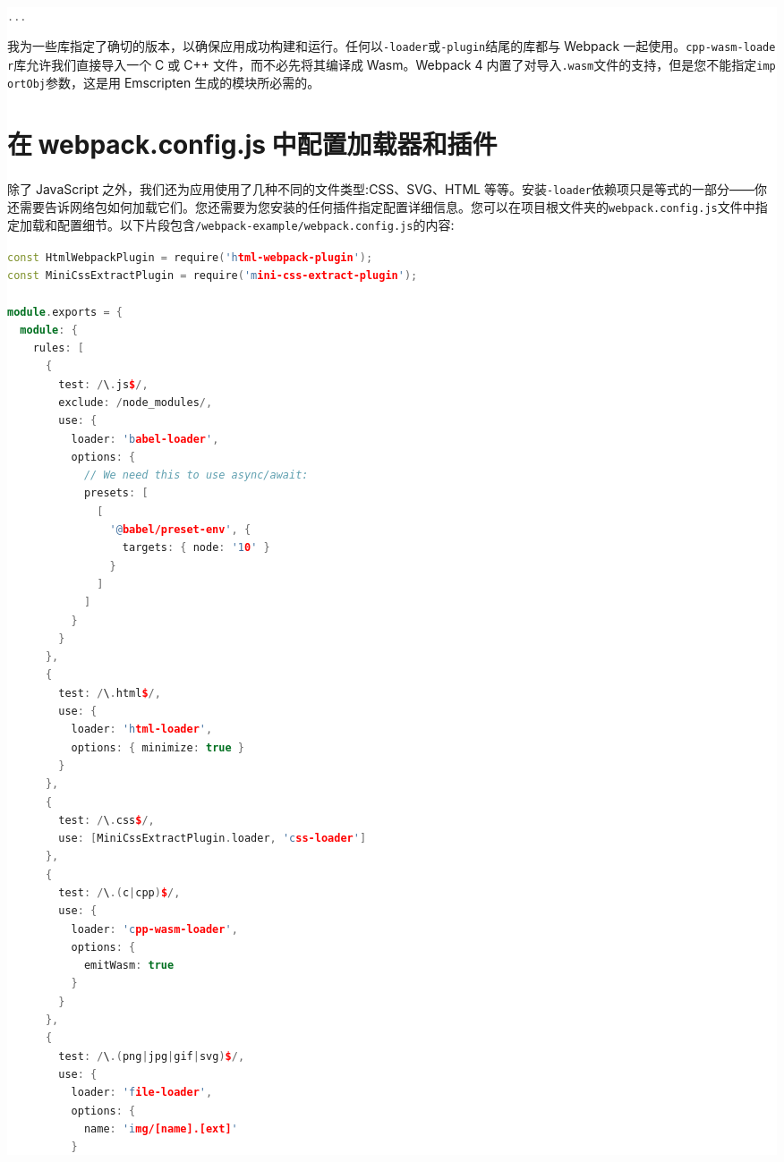 ```cpp
...
```

我为一些库指定了确切的版本，以确保应用成功构建和运行。任何以`-loader`或`-plugin`结尾的库都与 Webpack 一起使用。`cpp-wasm-loader`库允许我们直接导入一个 C 或 C++ 文件，而不必先将其编译成 Wasm。Webpack 4 内置了对导入`.wasm`文件的支持，但是您不能指定`importObj`参数，这是用 Emscripten 生成的模块所必需的。

# 在 webpack.config.js 中配置加载器和插件

除了 JavaScript 之外，我们还为应用使用了几种不同的文件类型:CSS、SVG、HTML 等等。安装`-loader`依赖项只是等式的一部分——你还需要告诉网络包如何加载它们。您还需要为您安装的任何插件指定配置详细信息。您可以在项目根文件夹的`webpack.config.js`文件中指定加载和配置细节。以下片段包含`/webpack-example/webpack.config.js`的内容:

```cpp
const HtmlWebpackPlugin = require('html-webpack-plugin');
const MiniCssExtractPlugin = require('mini-css-extract-plugin');

module.exports = {
  module: {
    rules: [
      {
        test: /\.js$/,
        exclude: /node_modules/,
        use: {
          loader: 'babel-loader',
          options: {
            // We need this to use async/await:
            presets: [
              [
                '@babel/preset-env', {
                  targets: { node: '10' }
                }
              ]
            ]
          }
        }
      },
      {
        test: /\.html$/,
        use: {
          loader: 'html-loader',
          options: { minimize: true }
        }
      },
      {
        test: /\.css$/,
        use: [MiniCssExtractPlugin.loader, 'css-loader']
      },
      {
        test: /\.(c|cpp)$/,
        use: {
          loader: 'cpp-wasm-loader',
          options: {
            emitWasm: true
          }
        }
      },
      {
        test: /\.(png|jpg|gif|svg)$/,
        use: {
          loader: 'file-loader',
          options: {
            name: 'img/[name].[ext]'
          }
```